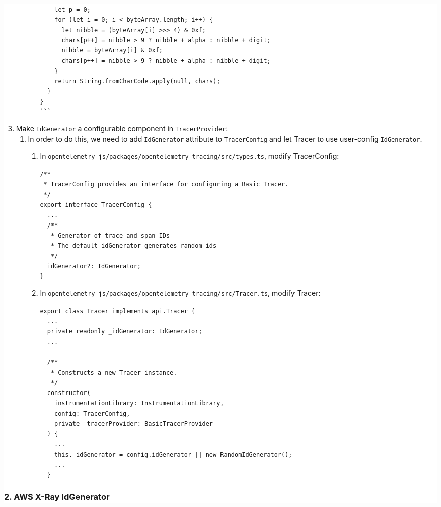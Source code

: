                   let p = 0;
                  for (let i = 0; i < byteArray.length; i++) {
                    let nibble = (byteArray[i] >>> 4) & 0xf;
                    chars[p++] = nibble > 9 ? nibble + alpha : nibble + digit;
                    nibble = byteArray[i] & 0xf;
                    chars[p++] = nibble > 9 ? nibble + alpha : nibble + digit;
                  }
                  return String.fromCharCode.apply(null, chars);
                }
              }
              ```
3. Make `IdGenerator` a configurable component in `TracerProvider`:
    1. In order to do this, we need to add `IdGenerator` attribute to `TracerConfig` and let Tracer to use user-config `IdGenerator`.
        1. In `opentelemetry-js/packages/opentelemetry-tracing/src/types.ts`, modify TracerConfig:

              ```
              /**
               * TracerConfig provides an interface for configuring a Basic Tracer.
               */
              export interface TracerConfig {
                ...
                /**
                 * Generator of trace and span IDs
                 * The default idGenerator generates random ids
                 */
                idGenerator?: IdGenerator;
              }
              ```
        2. In `opentelemetry-js/packages/opentelemetry-tracing/src/Tracer.ts`, modify Tracer:

              ```
              export class Tracer implements api.Tracer {
                ...
                private readonly _idGenerator: IdGenerator;
                ...
              
                /**
                 * Constructs a new Tracer instance.
                 */
                constructor(
                  instrumentationLibrary: InstrumentationLibrary,
                  config: TracerConfig,
                  private _tracerProvider: BasicTracerProvider
                ) {
                  ...
                  this._idGenerator = config.idGenerator || new RandomIdGenerator();
                  ...
                }
              ```

### 2. AWS X-Ray IdGenerator
